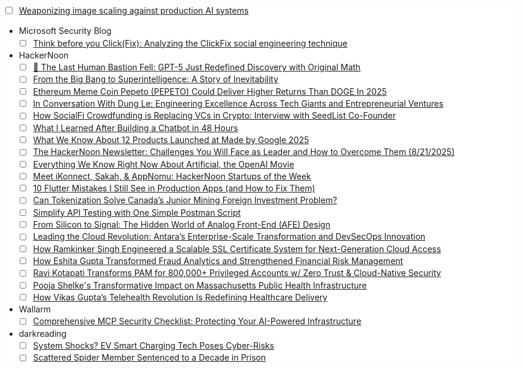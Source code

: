   - [ ] [Weaponizing image scaling against production AI systems](https://blog.trailofbits.com/2025/08/21/weaponizing-image-scaling-against-production-ai-systems/)
- Microsoft Security Blog
  - [ ] [Think before you Click(Fix): Analyzing the ClickFix social engineering technique](https://www.microsoft.com/en-us/security/blog/2025/08/21/think-before-you-clickfix-analyzing-the-clickfix-social-engineering-technique/)
- HackerNoon
  - [ ] [🚨 The Last Human Bastion Fell: GPT-5 Just Redefined Discovery with Original Math](https://hackernoon.com/the-last-human-bastion-fell-gpt-5-just-redefined-discovery-with-original-math?source=rss)
  - [ ] [From the Big Bang to Superintelligence: A Story of Inevitability](https://hackernoon.com/from-the-big-bang-to-superintelligence-a-story-of-inevitability?source=rss)
  - [ ] [Ethereum Meme Coin Pepeto (PEPETO) Could Deliver Higher Returns Than DOGE In 2025](https://hackernoon.com/ethereum-meme-coin-pepeto-pepeto-could-deliver-higher-returns-than-doge-in-2025?source=rss)
  - [ ] [In Conversation With Dung Le: Engineering Excellence Across Tech Giants and Entrepreneurial Ventures](https://hackernoon.com/in-conversation-with-dung-le-engineering-excellence-across-tech-giants-and-entrepreneurial-ventures?source=rss)
  - [ ] [How SocialFi Crowdfunding is Replacing VCs in Crypto: Interview with SeedList Co-Founder](https://hackernoon.com/how-socialfi-crowdfunding-is-replacing-vcs-in-crypto-interview-with-seedlist-co-founder?source=rss)
  - [ ] [What I Learned After Building a Chatbot in 48 Hours](https://hackernoon.com/what-i-learned-after-building-a-chatbot-in-48-hours?source=rss)
  - [ ] [What We Know About 12 Products Launched at Made by Google 2025](https://hackernoon.com/what-we-know-about-12-products-launched-at-made-by-google-2025?source=rss)
  - [ ] [The HackerNoon Newsletter: Challenges You Will Face as Leader and How to Overcome Them (8/21/2025)](https://hackernoon.com/8-21-2025-newsletter?source=rss)
  - [ ] [Everything We Know Right Now About Artificial, the OpenAI Movie](https://hackernoon.com/everything-we-know-right-now-about-artificial-the-openai-movie?source=rss)
  - [ ] [Meet iKonnect, Sakah, & AppNomu: HackerNoon Startups of the Week](https://hackernoon.com/meet-ikonnect-sakah-and-appnomu-hackernoon-startups-of-the-week?source=rss)
  - [ ] [10 Flutter Mistakes I Still See in Production Apps (and How to Fix Them)](https://hackernoon.com/10-flutter-mistakes-i-still-see-in-production-apps-and-how-to-fix-them?source=rss)
  - [ ] [Can Tokenization Solve Canada’s Junior Mining Foreign Investment Problem?](https://hackernoon.com/can-tokenization-solve-canadas-junior-mining-foreign-investment-problem?source=rss)
  - [ ] [Simplify API Testing with One Simple Postman Script](https://hackernoon.com/simplify-api-testing-with-one-simple-postman-script?source=rss)
  - [ ] [From Silicon to Signal: The Hidden World of Analog Front-End (AFE) Design](https://hackernoon.com/from-silicon-to-signal-the-hidden-world-of-analog-front-end-afe-design?source=rss)
  - [ ] [Leading the Cloud Revolution: Antara’s Enterprise-Scale Transformation and DevSecOps Innovation](https://hackernoon.com/leading-the-cloud-revolution-antaras-enterprise-scale-transformation-and-devsecops-innovation?source=rss)
  - [ ] [How Ramkinker Singh Engineered a Scalable SSL Certificate System for Next-Generation Cloud Access](https://hackernoon.com/how-ramkinker-singh-engineered-a-scalable-ssl-certificate-system-for-next-generation-cloud-access?source=rss)
  - [ ] [How Eshita Gupta Transformed Fraud Analytics and Strengthened Financial Risk Management](https://hackernoon.com/how-eshita-gupta-transformed-fraud-analytics-and-strengthened-financial-risk-management?source=rss)
  - [ ] [Ravi Kotapati Transforms PAM for 800,000+ Privileged Accounts w/ Zero Trust & Cloud-Native Security](https://hackernoon.com/ravi-kotapati-transforms-pam-for-800000-privileged-accounts-w-zero-trust-and-cloud-native-security?source=rss)
  - [ ] [Pooja Shelke's Transformative Impact on Massachusetts Public Health Infrastructure](https://hackernoon.com/pooja-shelkes-transformative-impact-on-massachusetts-public-health-infrastructure?source=rss)
  - [ ] [How Vikas Gupta’s Telehealth Revolution Is Redefining Healthcare Delivery](https://hackernoon.com/how-vikas-guptas-telehealth-revolution-is-redefining-healthcare-delivery?source=rss)
- Wallarm
  - [ ] [Comprehensive MCP Security Checklist: Protecting Your AI-Powered Infrastructure](https://lab.wallarm.com/comprehensive-mcp-security-checklist-protect-ai-powered-infrastructure/)
- darkreading
  - [ ] [System Shocks? EV Smart Charging Tech Poses Cyber-Risks](https://www.darkreading.com/iot/ev-smart-charging-cyber-risks)
  - [ ] [Scattered Spider Member Sentenced to a Decade in Prison](https://www.darkreading.com/cyberattacks-data-breaches/scattered-spider-member-prison)